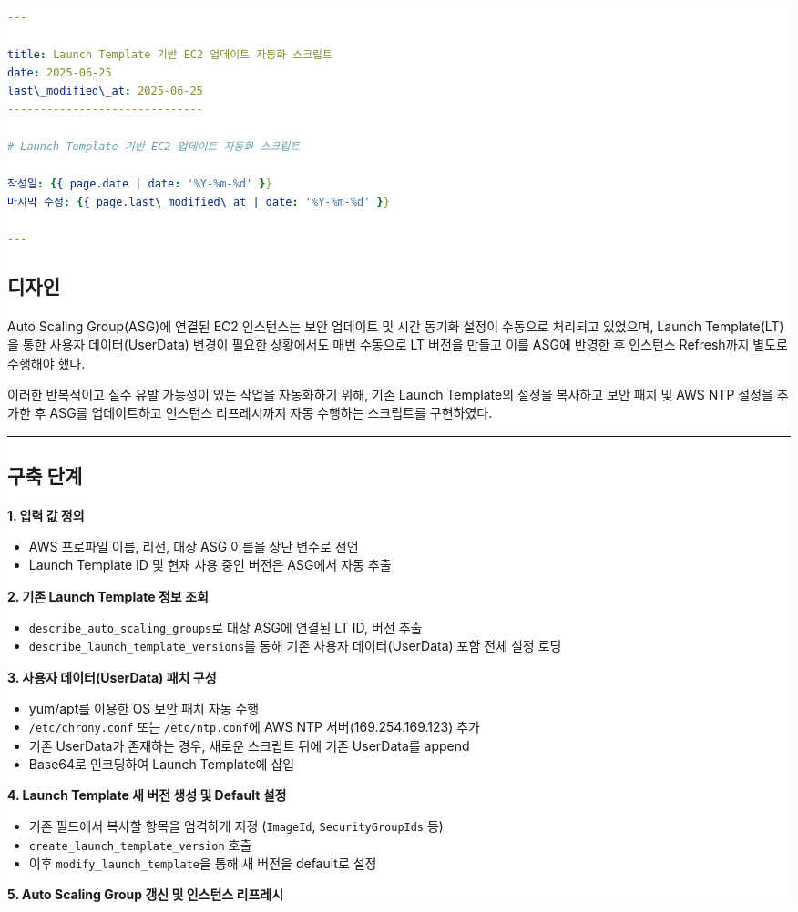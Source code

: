 ```yaml
---

title: Launch Template 기반 EC2 업데이트 자동화 스크립트
date: 2025-06-25
last\_modified\_at: 2025-06-25
------------------------------

# Launch Template 기반 EC2 업데이트 자동화 스크립트

작성일: {{ page.date | date: '%Y-%m-%d' }}
마지막 수정: {{ page.last\_modified\_at | date: '%Y-%m-%d' }}

---
```


## 디자인

Auto Scaling Group(ASG)에 연결된 EC2 인스턴스는 보안 업데이트 및 시간 동기화 설정이 수동으로 처리되고 있었으며,
Launch Template(LT)을 통한 사용자 데이터(UserData) 변경이 필요한 상황에서도
매번 수동으로 LT 버전을 만들고 이를 ASG에 반영한 후 인스턴스 Refresh까지 별도로 수행해야 했다.

이러한 반복적이고 실수 유발 가능성이 있는 작업을 자동화하기 위해,
기존 Launch Template의 설정을 복사하고 보안 패치 및 AWS NTP 설정을 추가한 후
ASG를 업데이트하고 인스턴스 리프레시까지 자동 수행하는 스크립트를 구현하였다.

---

## 구축 단계

**1. 입력 값 정의**

* AWS 프로파일 이름, 리전, 대상 ASG 이름을 상단 변수로 선언
* Launch Template ID 및 현재 사용 중인 버전은 ASG에서 자동 추출

**2. 기존 Launch Template 정보 조회**

* `describe_auto_scaling_groups`로 대상 ASG에 연결된 LT ID, 버전 추출
* `describe_launch_template_versions`를 통해 기존 사용자 데이터(UserData) 포함 전체 설정 로딩

**3. 사용자 데이터(UserData) 패치 구성**

* yum/apt를 이용한 OS 보안 패치 자동 수행
* `/etc/chrony.conf` 또는 `/etc/ntp.conf`에 AWS NTP 서버(169.254.169.123) 추가
* 기존 UserData가 존재하는 경우, 새로운 스크립트 뒤에 기존 UserData를 append
* Base64로 인코딩하여 Launch Template에 삽입

**4. Launch Template 새 버전 생성 및 Default 설정**

* 기존 필드에서 복사할 항목을 엄격하게 지정 (`ImageId`, `SecurityGroupIds` 등)
* `create_launch_template_version` 호출
* 이후 `modify_launch_template`을 통해 새 버전을 default로 설정

**5. Auto Scaling Group 갱신 및 인스턴스 리프레시**
